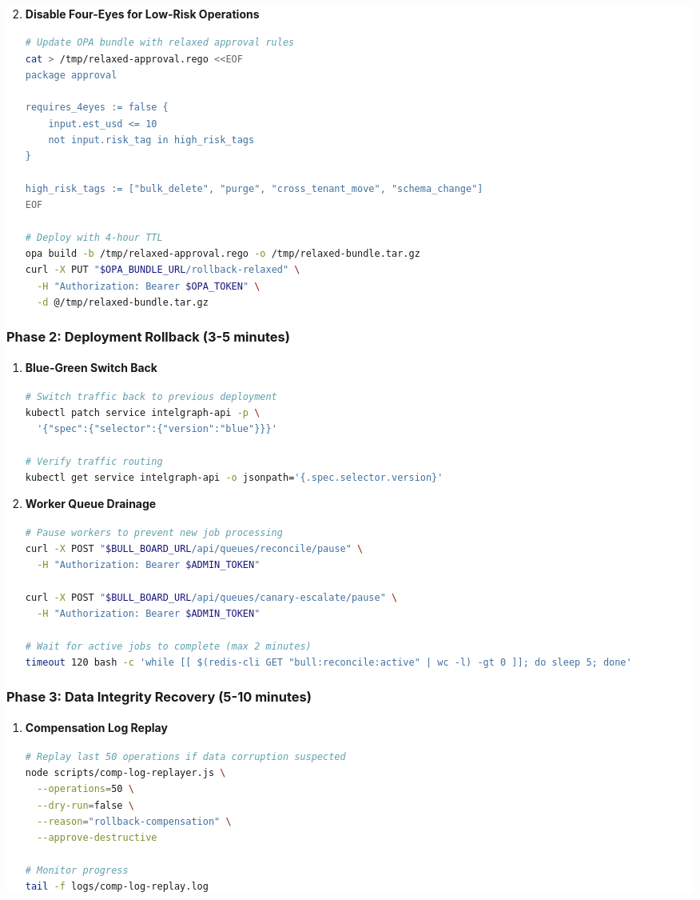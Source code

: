 2. **Disable Four-Eyes for Low-Risk Operations**
   ```bash
   # Update OPA bundle with relaxed approval rules
   cat > /tmp/relaxed-approval.rego <<EOF
   package approval

   requires_4eyes := false {
       input.est_usd <= 10
       not input.risk_tag in high_risk_tags
   }

   high_risk_tags := ["bulk_delete", "purge", "cross_tenant_move", "schema_change"]
   EOF
   
   # Deploy with 4-hour TTL
   opa build -b /tmp/relaxed-approval.rego -o /tmp/relaxed-bundle.tar.gz
   curl -X PUT "$OPA_BUNDLE_URL/rollback-relaxed" \
     -H "Authorization: Bearer $OPA_TOKEN" \
     -d @/tmp/relaxed-bundle.tar.gz
   ```

### Phase 2: Deployment Rollback (3-5 minutes)

1. **Blue-Green Switch Back**
   ```bash
   # Switch traffic back to previous deployment
   kubectl patch service intelgraph-api -p \
     '{"spec":{"selector":{"version":"blue"}}}'
   
   # Verify traffic routing
   kubectl get service intelgraph-api -o jsonpath='{.spec.selector.version}'
   ```

2. **Worker Queue Drainage**
   ```bash
   # Pause workers to prevent new job processing
   curl -X POST "$BULL_BOARD_URL/api/queues/reconcile/pause" \
     -H "Authorization: Bearer $ADMIN_TOKEN"
   
   curl -X POST "$BULL_BOARD_URL/api/queues/canary-escalate/pause" \
     -H "Authorization: Bearer $ADMIN_TOKEN"
   
   # Wait for active jobs to complete (max 2 minutes)
   timeout 120 bash -c 'while [[ $(redis-cli GET "bull:reconcile:active" | wc -l) -gt 0 ]]; do sleep 5; done'
   ```

### Phase 3: Data Integrity Recovery (5-10 minutes)

1. **Compensation Log Replay**
   ```bash
   # Replay last 50 operations if data corruption suspected
   node scripts/comp-log-replayer.js \
     --operations=50 \
     --dry-run=false \
     --reason="rollback-compensation" \
     --approve-destructive
   
   # Monitor progress
   tail -f logs/comp-log-replay.log
   ```
